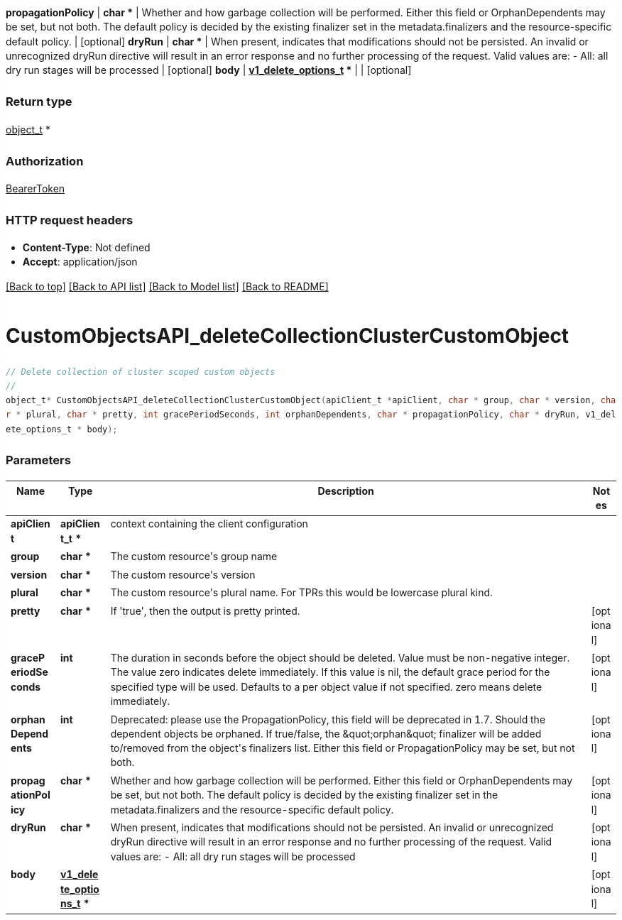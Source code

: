 **propagationPolicy** | **char \*** | Whether and how garbage collection will be performed. Either this field or OrphanDependents may be set, but not both. The default policy is decided by the existing finalizer set in the metadata.finalizers and the resource-specific default policy. | [optional] 
**dryRun** | **char \*** | When present, indicates that modifications should not be persisted. An invalid or unrecognized dryRun directive will result in an error response and no further processing of the request. Valid values are: - All: all dry run stages will be processed | [optional] 
**body** | **[v1_delete_options_t](v1_delete_options.md) \*** |  | [optional] 

### Return type

[object_t](object.md) *


### Authorization

[BearerToken](../README.md#BearerToken)

### HTTP request headers

 - **Content-Type**: Not defined
 - **Accept**: application/json

[[Back to top]](#) [[Back to API list]](../README.md#documentation-for-api-endpoints) [[Back to Model list]](../README.md#documentation-for-models) [[Back to README]](../README.md)

# **CustomObjectsAPI_deleteCollectionClusterCustomObject**
```c
// Delete collection of cluster scoped custom objects
//
object_t* CustomObjectsAPI_deleteCollectionClusterCustomObject(apiClient_t *apiClient, char * group, char * version, char * plural, char * pretty, int gracePeriodSeconds, int orphanDependents, char * propagationPolicy, char * dryRun, v1_delete_options_t * body);
```

### Parameters
Name | Type | Description  | Notes
------------- | ------------- | ------------- | -------------
**apiClient** | **apiClient_t \*** | context containing the client configuration |
**group** | **char \*** | The custom resource&#39;s group name | 
**version** | **char \*** | The custom resource&#39;s version | 
**plural** | **char \*** | The custom resource&#39;s plural name. For TPRs this would be lowercase plural kind. | 
**pretty** | **char \*** | If &#39;true&#39;, then the output is pretty printed. | [optional] 
**gracePeriodSeconds** | **int** | The duration in seconds before the object should be deleted. Value must be non-negative integer. The value zero indicates delete immediately. If this value is nil, the default grace period for the specified type will be used. Defaults to a per object value if not specified. zero means delete immediately. | [optional] 
**orphanDependents** | **int** | Deprecated: please use the PropagationPolicy, this field will be deprecated in 1.7. Should the dependent objects be orphaned. If true/false, the \&quot;orphan\&quot; finalizer will be added to/removed from the object&#39;s finalizers list. Either this field or PropagationPolicy may be set, but not both. | [optional] 
**propagationPolicy** | **char \*** | Whether and how garbage collection will be performed. Either this field or OrphanDependents may be set, but not both. The default policy is decided by the existing finalizer set in the metadata.finalizers and the resource-specific default policy. | [optional] 
**dryRun** | **char \*** | When present, indicates that modifications should not be persisted. An invalid or unrecognized dryRun directive will result in an error response and no further processing of the request. Valid values are: - All: all dry run stages will be processed | [optional] 
**body** | **[v1_delete_options_t](v1_delete_options.md) \*** |  | [optional] 
